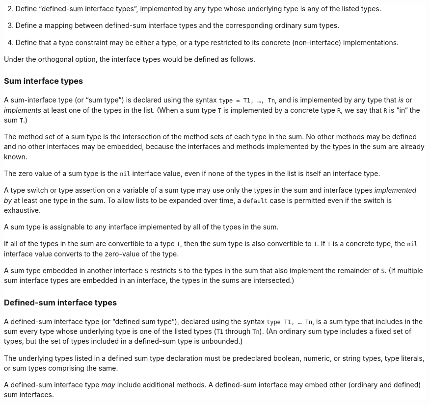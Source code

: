 2.  Define “defined-sum interface types”, implemented by any type whose
    underlying type is any of the listed types.

3.  Define a mapping between defined-sum interface types and the corresponding
    ordinary sum types.

4.  Define that a type constraint may be either a type, or a type restricted to
    its concrete (non-interface) implementations.

Under the orthogonal option, the interface types would be defined as follows.

### Sum interface types

A sum-interface type (or “sum type”) is declared using the syntax `type = T1, …,
Tn`, and is implemented by any type that _is_ or _implements_ at least one of
the types in the list. (When a sum type `T` is implemented by a concrete type
`R`, we say that `R` is “in“ the sum `T`.)

The method set of a sum type is the intersection of the method sets of each type
in the sum. No other methods may be defined and no other interfaces may be
embedded, because the interfaces and methods implemented by the types in the sum
are already known.

The zero value of a sum type is the `nil` interface value, even if none of the
types in the list is itself an interface type.

A type switch or type assertion on a variable of a sum type may use only the
types in the sum and interface types _implemented by_ at least one type in the
sum. To allow lists to be expanded over time, a `default` case is permitted even
if the switch is exhaustive.

A sum type is assignable to any interface implemented by all of the types in the
sum.

If all of the types in the sum are convertible to a type `T`, then the sum type
is also convertible to `T`. If `T` is a concrete type, the `nil` interface value
converts to the zero-value of the type.

A sum type embedded in another interface `S` restricts `S` to the types in the
sum that also implement the remainder of `S`. (If multiple sum interface types
are embedded in an interface, the types in the sums are intersected.)

### Defined-sum interface types

A defined-sum interface type (or “defined sum type”), declared using the syntax
`type T1, … Tn`, is a sum type that includes in the sum every type whose
underlying type is one of the listed types (`T1` through `Tn`). (An ordinary sum
type includes a fixed set of types, but the set of types included in a
defined-sum type is unbounded.)

The underlying types listed in a defined sum type declaration must be
predeclared boolean, numeric, or string types, type literals, or sum types
comprising the same.

A defined-sum interface type _may_ include additional methods. A defined-sum
interface may embed other (ordinary and defined) sum interfaces.
